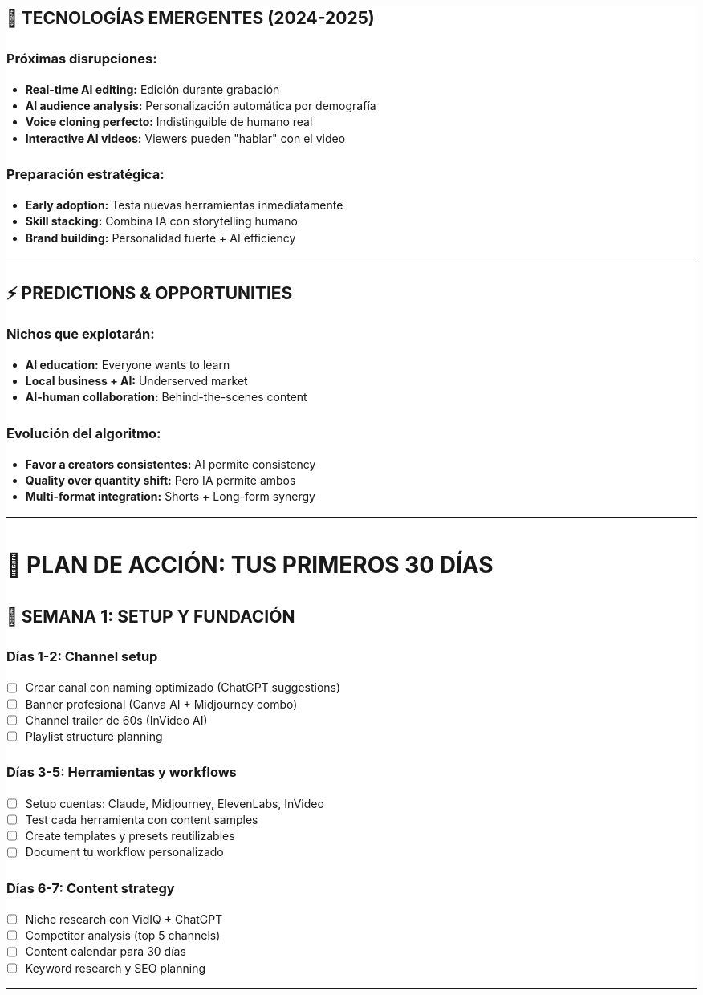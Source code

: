## **🚀 TECNOLOGÍAS EMERGENTES (2024-2025)**

### **Próximas disrupciones:**
- **Real-time AI editing:** Edición durante grabación
- **AI audience analysis:** Personalización automática por demografía  
- **Voice cloning perfecto:** Indistinguible de humano real
- **Interactive AI videos:** Viewers pueden "hablar" con el video

### **Preparación estratégica:**
- **Early adoption:** Testa nuevas herramientas inmediatamente
- **Skill stacking:** Combina IA con storytelling humano
- **Brand building:** Personalidad fuerte + AI efficiency

---

## **⚡ PREDICTIONS & OPPORTUNITIES**

### **Nichos que explotarán:**
- **AI education:** Everyone wants to learn
- **Local business + AI:** Underserved market
- **AI-human collaboration:** Behind-the-scenes content

### **Evolución del algoritmo:**
- **Favor a creators consistentes:** AI permite consistency
- **Quality over quantity shift:** Pero IA permite ambos
- **Multi-format integration:** Shorts + Long-form synergy

---

# 🎯 **PLAN DE ACCIÓN: TUS PRIMEROS 30 DÍAS**

## **📅 SEMANA 1: SETUP Y FUNDACIÓN**

### **Días 1-2: Channel setup**
- [ ] Crear canal con naming optimizado (ChatGPT suggestions)
- [ ] Banner profesional (Canva AI + Midjourney combo)
- [ ] Channel trailer de 60s (InVideo AI)
- [ ] Playlist structure planning

### **Días 3-5: Herramientas y workflows**
- [ ] Setup cuentas: Claude, Midjourney, ElevenLabs, InVideo
- [ ] Test cada herramienta con content samples
- [ ] Create templates y presets reutilizables
- [ ] Document tu workflow personalizado

### **Días 6-7: Content strategy**
- [ ] Niche research con VidIQ + ChatGPT
- [ ] Competitor analysis (top 5 channels)
- [ ] Content calendar para 30 días
- [ ] Keyword research y SEO planning

---